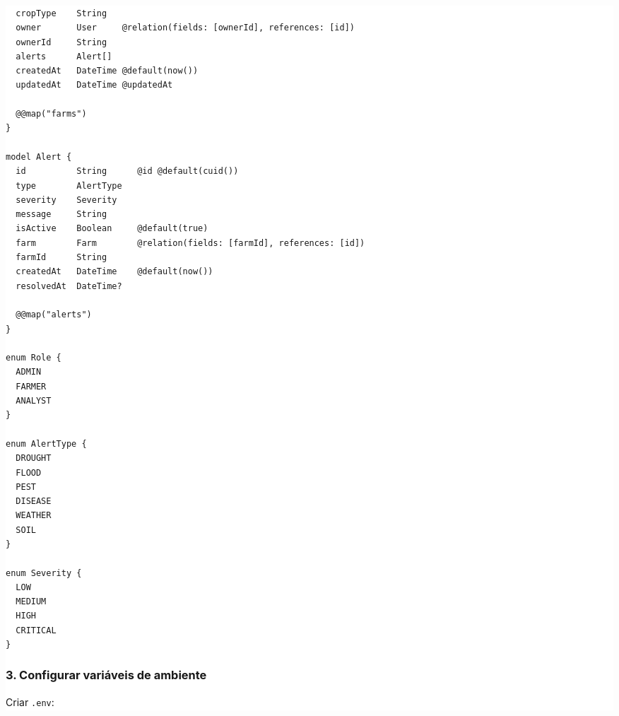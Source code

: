 ```prisma
  cropType    String
  owner       User     @relation(fields: [ownerId], references: [id])
  ownerId     String
  alerts      Alert[]
  createdAt   DateTime @default(now())
  updatedAt   DateTime @updatedAt

  @@map("farms")
}

model Alert {
  id          String      @id @default(cuid())
  type        AlertType
  severity    Severity
  message     String
  isActive    Boolean     @default(true)
  farm        Farm        @relation(fields: [farmId], references: [id])
  farmId      String
  createdAt   DateTime    @default(now())
  resolvedAt  DateTime?

  @@map("alerts")
}

enum Role {
  ADMIN
  FARMER
  ANALYST
}

enum AlertType {
  DROUGHT
  FLOOD
  PEST
  DISEASE
  WEATHER
  SOIL
}

enum Severity {
  LOW
  MEDIUM
  HIGH
  CRITICAL
}
```

### 3. Configurar variáveis de ambiente

Criar `.env`:
